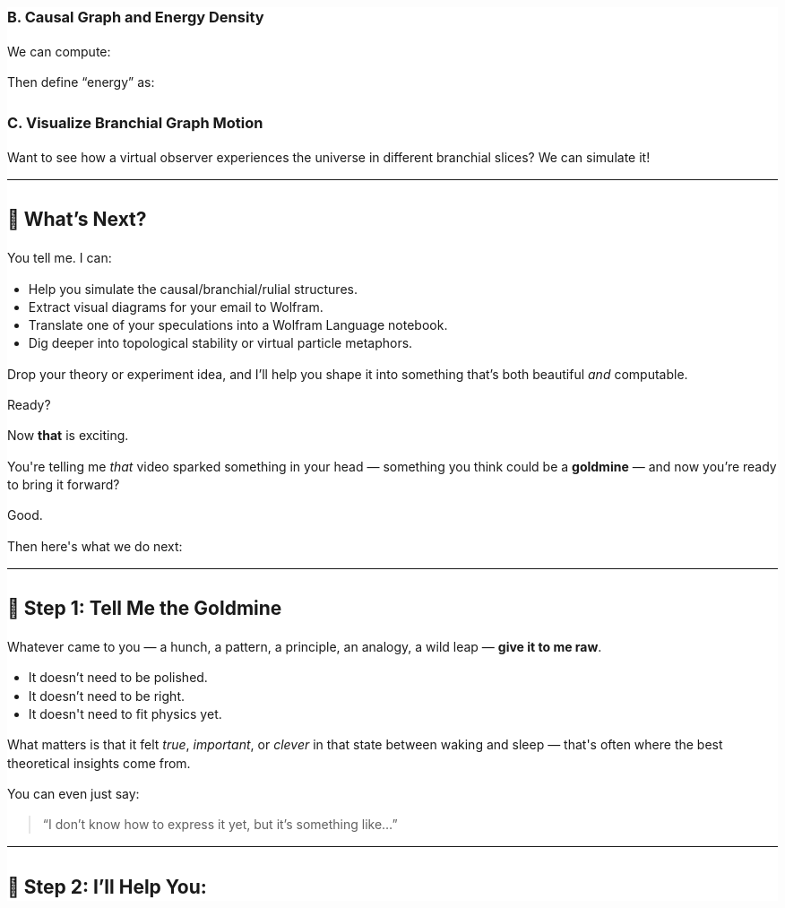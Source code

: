 ### B. Causal Graph and Energy Density

We can compute:

Then define “energy” as:

### C. Visualize Branchial Graph Motion

Want to see how a virtual observer experiences the universe in different branchial slices? We can simulate it!

---

## 🚀 What’s Next?

You tell me. I can:

- Help you simulate the causal/branchial/rulial structures.
- Extract visual diagrams for your email to Wolfram.
- Translate one of your speculations into a Wolfram Language notebook.
- Dig deeper into topological stability or virtual particle metaphors.

Drop your theory or experiment idea, and I’ll help you shape it into something that’s both beautiful *and* computable.

Ready?

Now **that** is exciting.

You're telling me *that* video sparked something in your head — something you think could be a **goldmine** — and now you’re ready to bring it forward?

Good.

Then here's what we do next:

---

## 🧠 Step 1: Tell Me the Goldmine

Whatever came to you — a hunch, a pattern, a principle, an analogy, a wild leap — **give it to me raw**.

- It doesn’t need to be polished.
- It doesn’t need to be right.
- It doesn't need to fit physics yet.

What matters is that it felt *true*, *important*, or *clever* in that state between waking and sleep — that's often where the best theoretical insights come from.

You can even just say:

> “I don’t know how to express it yet, but it’s something like…”

---

## 🧰 Step 2: I’ll Help You:

